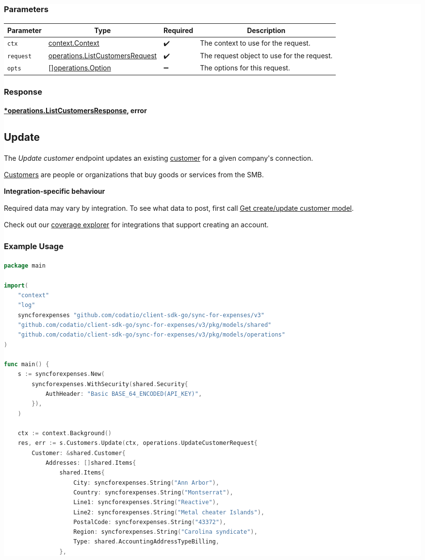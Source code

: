 ### Parameters

| Parameter                                                                          | Type                                                                               | Required                                                                           | Description                                                                        |
| ---------------------------------------------------------------------------------- | ---------------------------------------------------------------------------------- | ---------------------------------------------------------------------------------- | ---------------------------------------------------------------------------------- |
| `ctx`                                                                              | [context.Context](https://pkg.go.dev/context#Context)                              | :heavy_check_mark:                                                                 | The context to use for the request.                                                |
| `request`                                                                          | [operations.ListCustomersRequest](../../models/operations/listcustomersrequest.md) | :heavy_check_mark:                                                                 | The request object to use for the request.                                         |
| `opts`                                                                             | [][operations.Option](../../models/operations/option.md)                           | :heavy_minus_sign:                                                                 | The options for this request.                                                      |


### Response

**[*operations.ListCustomersResponse](../../models/operations/listcustomersresponse.md), error**


## Update

The *Update customer* endpoint updates an existing [customer](https://docs.codat.io/sync-for-expenses-api#/schemas/Customer) for a given company's connection.

[Customers](https://docs.codat.io/sync-for-expenses-api#/schemas/Customer) are people or organizations that buy goods or services from the SMB.

**Integration-specific behaviour**

Required data may vary by integration. To see what data to post, first call [Get create/update customer model](https://docs.codat.io/sync-for-expenses-api#/operations/get-create-update-customers-model).

Check out our [coverage explorer](https://knowledge.codat.io/supported-features/accounting?view=tab-by-data-type&dataType=customers) for integrations that support creating an account.


### Example Usage

```go
package main

import(
	"context"
	"log"
	syncforexpenses "github.com/codatio/client-sdk-go/sync-for-expenses/v3"
	"github.com/codatio/client-sdk-go/sync-for-expenses/v3/pkg/models/shared"
	"github.com/codatio/client-sdk-go/sync-for-expenses/v3/pkg/models/operations"
)

func main() {
    s := syncforexpenses.New(
        syncforexpenses.WithSecurity(shared.Security{
            AuthHeader: "Basic BASE_64_ENCODED(API_KEY)",
        }),
    )

    ctx := context.Background()
    res, err := s.Customers.Update(ctx, operations.UpdateCustomerRequest{
        Customer: &shared.Customer{
            Addresses: []shared.Items{
                shared.Items{
                    City: syncforexpenses.String("Ann Arbor"),
                    Country: syncforexpenses.String("Montserrat"),
                    Line1: syncforexpenses.String("Reactive"),
                    Line2: syncforexpenses.String("Metal cheater Islands"),
                    PostalCode: syncforexpenses.String("43372"),
                    Region: syncforexpenses.String("Carolina syndicate"),
                    Type: shared.AccountingAddressTypeBilling,
                },
```